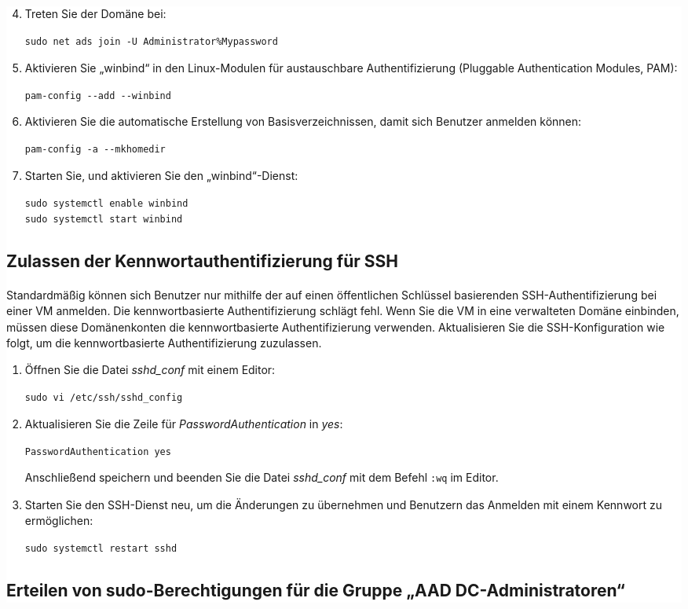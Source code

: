 4. Treten Sie der Domäne bei:

   ```console
   sudo net ads join -U Administrator%Mypassword
   ```

5. Aktivieren Sie „winbind“ in den Linux-Modulen für austauschbare Authentifizierung (Pluggable Authentication Modules, PAM):

   ```console
   pam-config --add --winbind
   ```

6. Aktivieren Sie die automatische Erstellung von Basisverzeichnissen, damit sich Benutzer anmelden können:

   ```console
   pam-config -a --mkhomedir
   ```

7. Starten Sie, und aktivieren Sie den „winbind“-Dienst:

   ```console
   sudo systemctl enable winbind
   sudo systemctl start winbind
   ```

## <a name="allow-password-authentication-for-ssh"></a>Zulassen der Kennwortauthentifizierung für SSH

Standardmäßig können sich Benutzer nur mithilfe der auf einen öffentlichen Schlüssel basierenden SSH-Authentifizierung bei einer VM anmelden. Die kennwortbasierte Authentifizierung schlägt fehl. Wenn Sie die VM in eine verwalteten Domäne einbinden, müssen diese Domänenkonten die kennwortbasierte Authentifizierung verwenden. Aktualisieren Sie die SSH-Konfiguration wie folgt, um die kennwortbasierte Authentifizierung zuzulassen.

1. Öffnen Sie die Datei *sshd_conf* mit einem Editor:

    ```console
    sudo vi /etc/ssh/sshd_config
    ```

1. Aktualisieren Sie die Zeile für *PasswordAuthentication* in *yes*:

    ```console
    PasswordAuthentication yes
    ```

    Anschließend speichern und beenden Sie die Datei *sshd_conf* mit dem Befehl `:wq` im Editor.

1. Starten Sie den SSH-Dienst neu, um die Änderungen zu übernehmen und Benutzern das Anmelden mit einem Kennwort zu ermöglichen:

    ```console
    sudo systemctl restart sshd
    ```

## <a name="grant-the-aad-dc-administrators-group-sudo-privileges"></a>Erteilen von sudo-Berechtigungen für die Gruppe „AAD DC-Administratoren“
